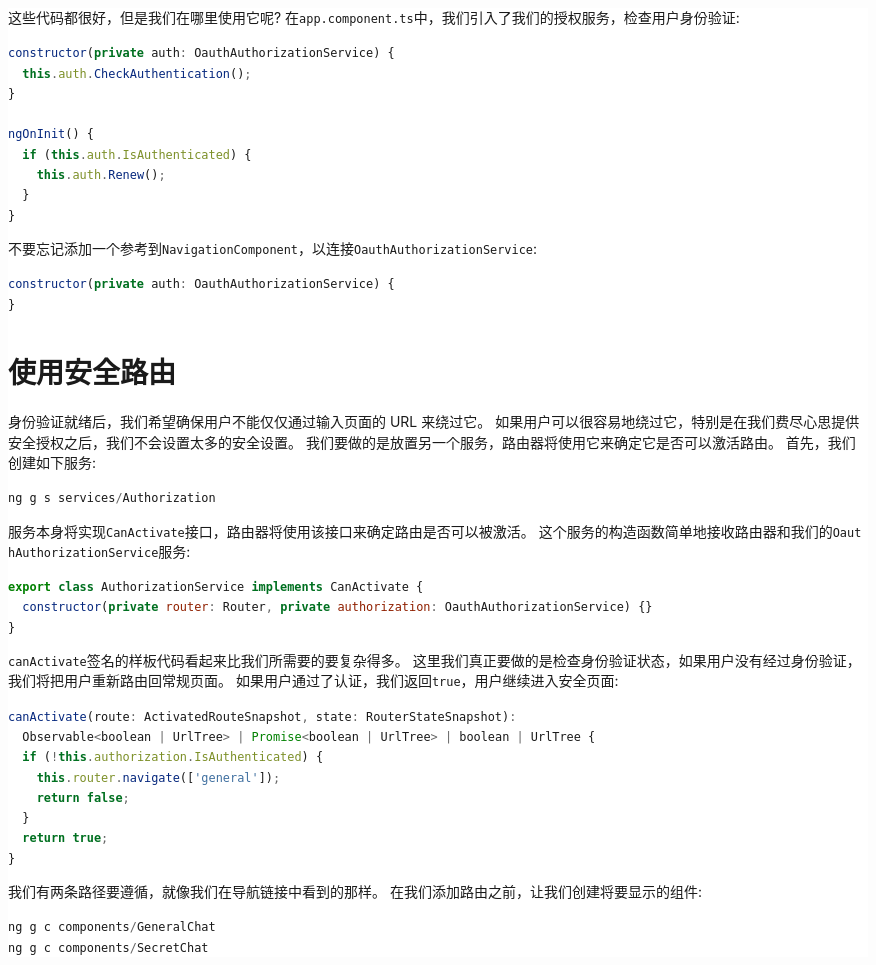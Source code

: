 这些代码都很好，但是我们在哪里使用它呢? 在`app.component.ts`中，我们引入了我们的授权服务，检查用户身份验证:

```js
constructor(private auth: OauthAuthorizationService) {
  this.auth.CheckAuthentication();
}

ngOnInit() {
  if (this.auth.IsAuthenticated) {
    this.auth.Renew();
  }
}
```

不要忘记添加一个参考到`NavigationComponent`，以连接`OauthAuthorizationService`:

```js
constructor(private auth: OauthAuthorizationService) {
}
```

# 使用安全路由

身份验证就绪后，我们希望确保用户不能仅仅通过输入页面的 URL 来绕过它。 如果用户可以很容易地绕过它，特别是在我们费尽心思提供安全授权之后，我们不会设置太多的安全设置。 我们要做的是放置另一个服务，路由器将使用它来确定它是否可以激活路由。 首先，我们创建如下服务:

```js
ng g s services/Authorization
```

服务本身将实现`CanActivate`接口，路由器将使用该接口来确定路由是否可以被激活。 这个服务的构造函数简单地接收路由器和我们的`OauthAuthorizationService`服务:

```js
export class AuthorizationService implements CanActivate {
  constructor(private router: Router, private authorization: OauthAuthorizationService) {}
}
```

`canActivate`签名的样板代码看起来比我们所需要的要复杂得多。 这里我们真正要做的是检查身份验证状态，如果用户没有经过身份验证，我们将把用户重新路由回常规页面。 如果用户通过了认证，我们返回`true`，用户继续进入安全页面:

```js
canActivate(route: ActivatedRouteSnapshot, state: RouterStateSnapshot):
  Observable<boolean | UrlTree> | Promise<boolean | UrlTree> | boolean | UrlTree {
  if (!this.authorization.IsAuthenticated) {
    this.router.navigate(['general']);
    return false;
  }
  return true;
}
```

我们有两条路径要遵循，就像我们在导航链接中看到的那样。 在我们添加路由之前，让我们创建将要显示的组件:

```js
ng g c components/GeneralChat
ng g c components/SecretChat
```
